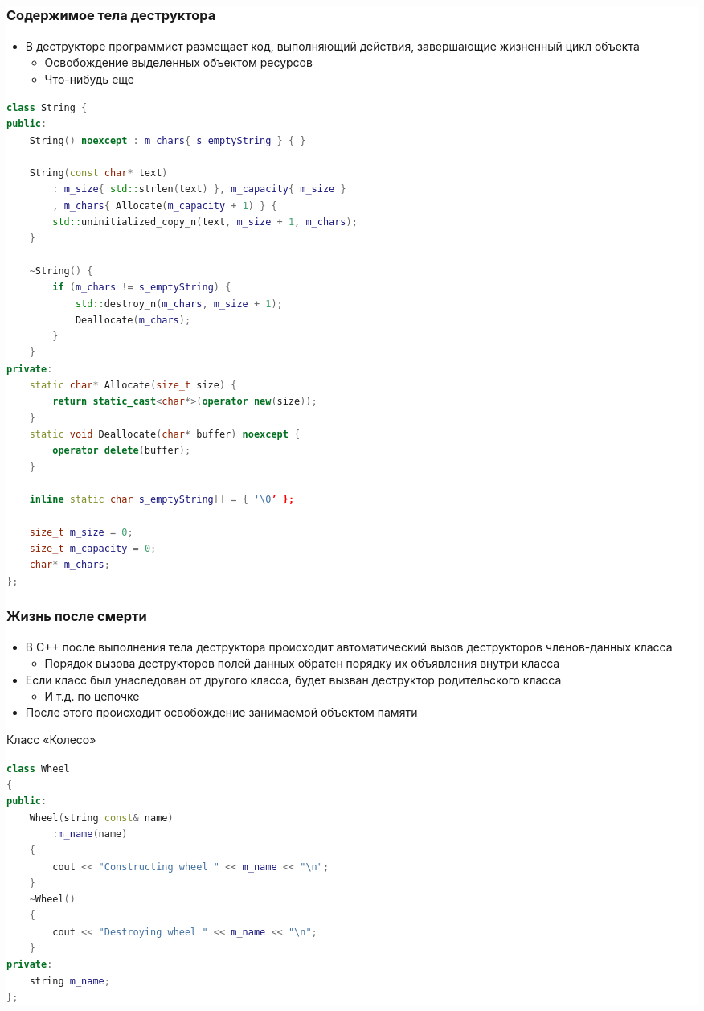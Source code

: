 ### Содержимое тела деструктора
- В деструкторе  программист размещает код, выполняющий действия, завершающие жизненный цикл объекта
  - Освобождение выделенных объектом ресурсов
  - Что-нибудь еще

```c++
class String {
public:
    String() noexcept : m_chars{ s_emptyString } { }

    String(const char* text)
        : m_size{ std::strlen(text) }, m_capacity{ m_size }
        , m_chars{ Allocate(m_capacity + 1) } {
        std::uninitialized_copy_n(text, m_size + 1, m_chars);
    }

    ~String() {
        if (m_chars != s_emptyString) {
            std::destroy_n(m_chars, m_size + 1);
            Deallocate(m_chars);
        }
    }
private:
    static char* Allocate(size_t size) {
        return static_cast<char*>(operator new(size));
    }
    static void Deallocate(char* buffer) noexcept {
        operator delete(buffer);
    }

    inline static char s_emptyString[] = { '\0’ };

    size_t m_size = 0;
    size_t m_capacity = 0;
    char* m_chars;
};
```

### Жизнь после смерти
- В C++ после выполнения тела деструктора происходит автоматический вызов деструкторов членов-данных класса
  - Порядок  вызова деструкторов  полей данных обратен порядку их объявления внутри класса
- Если класс был унаследован от другого класса, будет вызван деструктор родительского класса
  - И т.д. по цепочке
- После этого происходит освобождение занимаемой объектом памяти

Класс «Колесо»
```c++
class Wheel
{
public:
	Wheel(string const& name)
		:m_name(name)
	{
		cout << "Constructing wheel " << m_name << "\n";
	}
	~Wheel()
	{
		cout << "Destroying wheel " << m_name << "\n";
	}
private:
	string m_name;
};
```